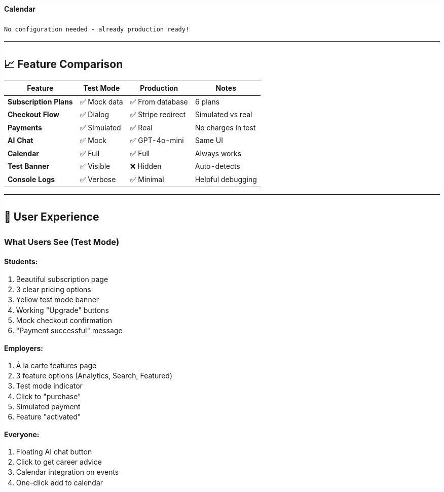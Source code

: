 #### Calendar

```
No configuration needed - already production ready!
```

---

## 📈 Feature Comparison

| Feature | Test Mode | Production | Notes |
|---------|-----------|------------|-------|
| **Subscription Plans** | ✅ Mock data | ✅ From database | 6 plans |
| **Checkout Flow** | ✅ Dialog | ✅ Stripe redirect | Simulated vs real |
| **Payments** | ✅ Simulated | ✅ Real | No charges in test |
| **AI Chat** | ✅ Mock | ✅ GPT-4o-mini | Same UI |
| **Calendar** | ✅ Full | ✅ Full | Always works |
| **Test Banner** | ✅ Visible | ❌ Hidden | Auto-detects |
| **Console Logs** | ✅ Verbose | ✅ Minimal | Helpful debugging |

---

## 🎯 User Experience

### What Users See (Test Mode)

**Students:**
1. Beautiful subscription page
2. 3 clear pricing options
3. Yellow test mode banner
4. Working "Upgrade" buttons
5. Mock checkout confirmation
6. "Payment successful" message

**Employers:**
1. À la carte features page
2. 3 feature options (Analytics, Search, Featured)
3. Test mode indicator
4. Click to "purchase"
5. Simulated payment
6. Feature "activated"

**Everyone:**
1. Floating AI chat button
2. Click to get career advice
3. Calendar integration on events
4. One-click add to calendar
